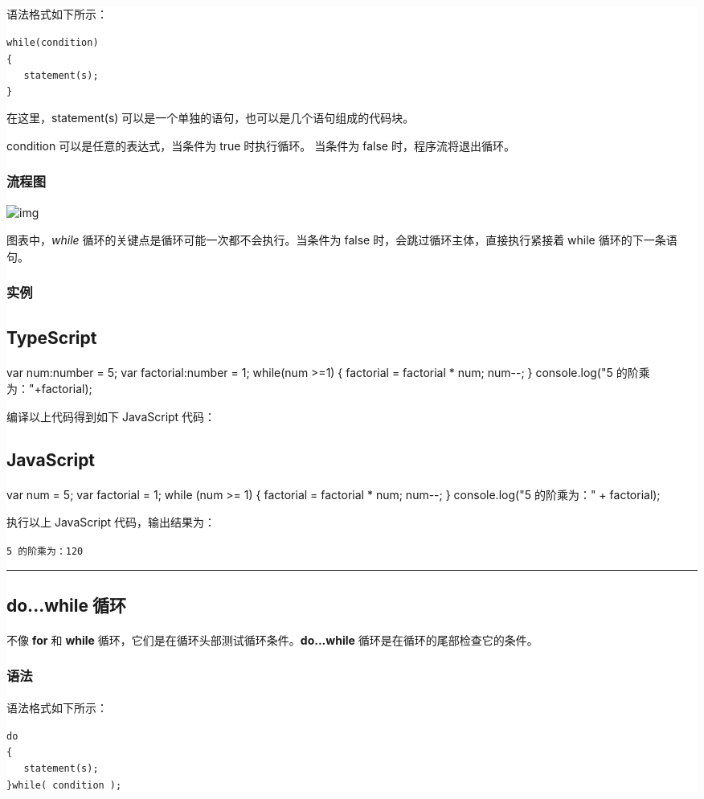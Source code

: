 语法格式如下所示：

```
while(condition)
{
   statement(s);
}
```

在这里，statement(s) 可以是一个单独的语句，也可以是几个语句组成的代码块。

condition 可以是任意的表达式，当条件为 true 时执行循环。 当条件为 false 时，程序流将退出循环。

### 流程图

![img](https://www.runoob.com/wp-content/uploads/2014/09/cpp_while_loop.png)

图表中，*while* 循环的关键点是循环可能一次都不会执行。当条件为 false 时，会跳过循环主体，直接执行紧接着 while 循环的下一条语句。

### 实例

## TypeScript

var num:number = 5;  var factorial:number = 1;   while(num >=1) {     factorial = factorial * num;     num--;  }  console.log("5 的阶乘为："+factorial);

编译以上代码得到如下 JavaScript 代码：

## JavaScript

var num = 5; var factorial = 1; while (num >= 1) {    factorial = factorial * num;    num--; } console.log("5 的阶乘为：" + factorial);

执行以上 JavaScript 代码，输出结果为：

```
5 的阶乘为：120
```

------

## do...while 循环

不像 **for** 和 **while** 循环，它们是在循环头部测试循环条件。**do...while** 循环是在循环的尾部检查它的条件。

### 语法

语法格式如下所示：

```
do
{
   statement(s);
}while( condition );
```
